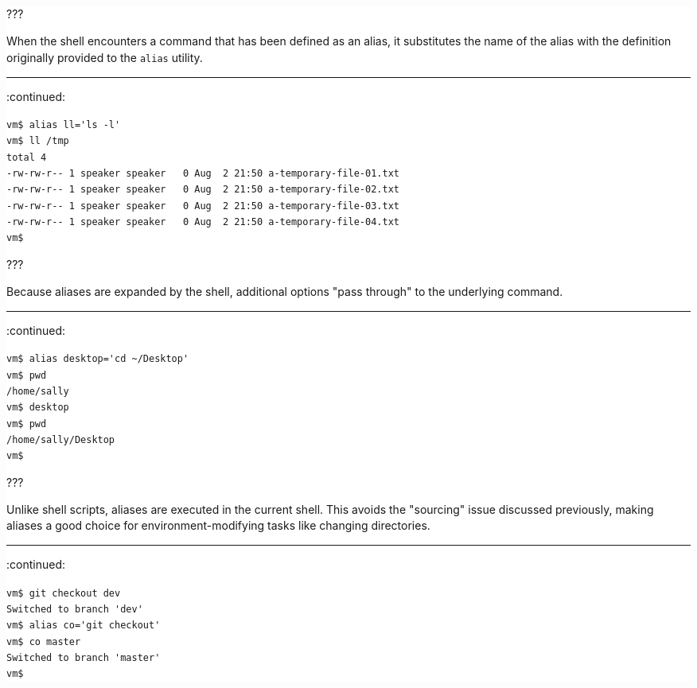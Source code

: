 ???

When the shell encounters a command that has been defined as an alias, it
substitutes the name of the alias with the definition originally provided to
the `alias` utility.

---

:continued:

```terminal
vm$ alias ll='ls -l'
vm$ ll /tmp
total 4
-rw-rw-r-- 1 speaker speaker   0 Aug  2 21:50 a-temporary-file-01.txt
-rw-rw-r-- 1 speaker speaker   0 Aug  2 21:50 a-temporary-file-02.txt
-rw-rw-r-- 1 speaker speaker   0 Aug  2 21:50 a-temporary-file-03.txt
-rw-rw-r-- 1 speaker speaker   0 Aug  2 21:50 a-temporary-file-04.txt
vm$ 
```

???

Because aliases are expanded by the shell, additional options "pass through" to
the underlying command.

---

:continued:

```terminal
vm$ alias desktop='cd ~/Desktop'
vm$ pwd
/home/sally
vm$ desktop
vm$ pwd
/home/sally/Desktop
vm$ 
```

???

Unlike shell scripts, aliases are executed in the current shell. This avoids
the "sourcing" issue discussed previously, making aliases a good choice for
environment-modifying tasks like changing directories.

---

:continued:

```terminal
vm$ git checkout dev
Switched to branch 'dev'
vm$ alias co='git checkout'
vm$ co master
Switched to branch 'master'
vm$ 
```
